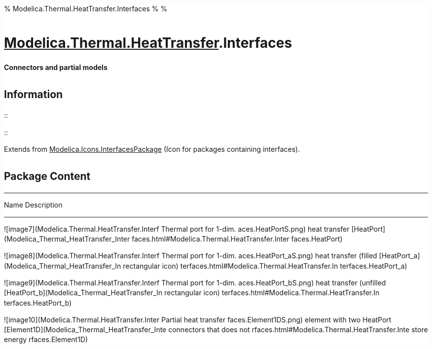 % Modelica.Thermal.HeatTransfer.Interfaces
% 
% 

[Modelica.Thermal.HeatTransfer](Modelica_Thermal_HeatTransfer.html#Modelica.Thermal.HeatTransfer).Interfaces
============================================================================================================

**Connectors and partial models**

Information
-----------

::

::

Extends from
[Modelica.Icons.InterfacesPackage](Modelica_Icons_InterfacesPackage.html#Modelica.Icons.InterfacesPackage)
(Icon for packages containing interfaces).

Package Content
---------------

  ------------------------------------------------------------------------
  Name                                           Description
  ---------------------------------------------- -------------------------
  ![image7](Modelica.Thermal.HeatTransfer.Interf Thermal port for 1-dim.
  aces.HeatPortS.png)                            heat transfer
  [HeatPort](Modelica_Thermal_HeatTransfer_Inter 
  faces.html#Modelica.Thermal.HeatTransfer.Inter 
  faces.HeatPort)                                

  ![image8](Modelica.Thermal.HeatTransfer.Interf Thermal port for 1-dim.
  aces.HeatPort_aS.png)                          heat transfer (filled
  [HeatPort\_a](Modelica_Thermal_HeatTransfer_In rectangular icon)
  terfaces.html#Modelica.Thermal.HeatTransfer.In 
  terfaces.HeatPort_a)                           

  ![image9](Modelica.Thermal.HeatTransfer.Interf Thermal port for 1-dim.
  aces.HeatPort_bS.png)                          heat transfer (unfilled
  [HeatPort\_b](Modelica_Thermal_HeatTransfer_In rectangular icon)
  terfaces.html#Modelica.Thermal.HeatTransfer.In 
  terfaces.HeatPort_b)                           

  ![image10](Modelica.Thermal.HeatTransfer.Inter Partial heat transfer
  faces.Element1DS.png)                          element with two HeatPort
  [Element1D](Modelica_Thermal_HeatTransfer_Inte connectors that does not
  rfaces.html#Modelica.Thermal.HeatTransfer.Inte store energy
  rfaces.Element1D)                              
